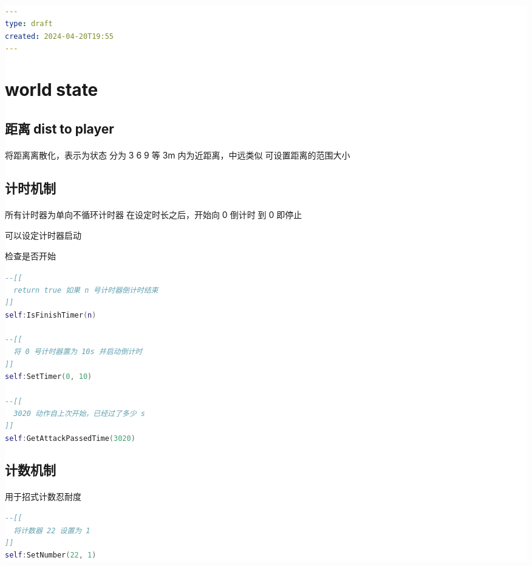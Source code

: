 ```yaml
---
type: draft
created: 2024-04-20T19:55
---
```

# world state

## 距离 dist to player

将距离离散化，表示为状态
分为 3 6 9 等
3m 内为近距离，中远类似
可设置距离的范围大小

## 计时机制

  所有计时器为单向不循环计时器
  在设定时长之后，开始向 0 倒计时
  到 0 即停止

可以设定计时器启动

检查是否开始 

```lua
--[[
  return true 如果 n 号计时器倒计时结束
]]
self:IsFinishTimer(n)

--[[
  将 0 号计时器置为 10s 并启动倒计时
]]
self:SetTimer(0, 10)

--[[
  3020 动作自上次开始，已经过了多少 s
]]
self:GetAttackPassedTime(3020)
```

## 计数机制

  用于招式计数忍耐度
  
```lua
--[[
  将计数器 22 设置为 1
]]
self:SetNumber(22, 1)
```
